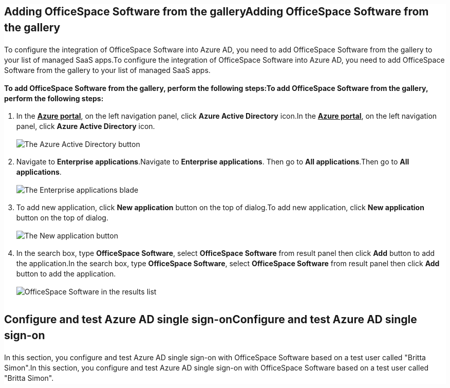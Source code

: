 ## <a name="adding-officespace-software-from-the-gallery"></a><span data-ttu-id="ece6f-123">Adding OfficeSpace Software from the gallery</span><span class="sxs-lookup"><span data-stu-id="ece6f-123">Adding OfficeSpace Software from the gallery</span></span>
<span data-ttu-id="ece6f-124">To configure the integration of OfficeSpace Software into Azure AD, you need to add OfficeSpace Software from the gallery to your list of managed SaaS apps.</span><span class="sxs-lookup"><span data-stu-id="ece6f-124">To configure the integration of OfficeSpace Software into Azure AD, you need to add OfficeSpace Software from the gallery to your list of managed SaaS apps.</span></span>

<span data-ttu-id="ece6f-125">**To add OfficeSpace Software from the gallery, perform the following steps:**</span><span class="sxs-lookup"><span data-stu-id="ece6f-125">**To add OfficeSpace Software from the gallery, perform the following steps:**</span></span>

1. <span data-ttu-id="ece6f-126">In the **[Azure portal](https://portal.azure.com)**, on the left navigation panel, click **Azure Active Directory** icon.</span><span class="sxs-lookup"><span data-stu-id="ece6f-126">In the **[Azure portal](https://portal.azure.com)**, on the left navigation panel, click **Azure Active Directory** icon.</span></span> 

    ![The Azure Active Directory button][1]

1. <span data-ttu-id="ece6f-128">Navigate to **Enterprise applications**.</span><span class="sxs-lookup"><span data-stu-id="ece6f-128">Navigate to **Enterprise applications**.</span></span> <span data-ttu-id="ece6f-129">Then go to **All applications**.</span><span class="sxs-lookup"><span data-stu-id="ece6f-129">Then go to **All applications**.</span></span>

    ![The Enterprise applications blade][2]
    
1. <span data-ttu-id="ece6f-131">To add new application, click **New application** button on the top of dialog.</span><span class="sxs-lookup"><span data-stu-id="ece6f-131">To add new application, click **New application** button on the top of dialog.</span></span>

    ![The New application button][3]

1. <span data-ttu-id="ece6f-133">In the search box, type **OfficeSpace Software**, select **OfficeSpace Software** from result panel then click **Add** button to add the application.</span><span class="sxs-lookup"><span data-stu-id="ece6f-133">In the search box, type **OfficeSpace Software**, select **OfficeSpace Software** from result panel then click **Add** button to add the application.</span></span>

    ![OfficeSpace Software in the results list](./media/officespace-tutorial/tutorial_officespace_addfromgallery.png)

## <a name="configure-and-test-azure-ad-single-sign-on"></a><span data-ttu-id="ece6f-135">Configure and test Azure AD single sign-on</span><span class="sxs-lookup"><span data-stu-id="ece6f-135">Configure and test Azure AD single sign-on</span></span>

<span data-ttu-id="ece6f-136">In this section, you configure and test Azure AD single sign-on with OfficeSpace Software based on a test user called "Britta Simon".</span><span class="sxs-lookup"><span data-stu-id="ece6f-136">In this section, you configure and test Azure AD single sign-on with OfficeSpace Software based on a test user called "Britta Simon".</span></span>


[1]: ./media/officespace-tutorial/tutorial_general_01.png
[2]: ./media/officespace-tutorial/tutorial_general_02.png
[3]: ./media/officespace-tutorial/tutorial_general_03.png
[4]: ./media/officespace-tutorial/tutorial_general_04.png
[100]: ./media/officespace-tutorial/tutorial_general_100.png
[200]: ./media/officespace-tutorial/tutorial_general_200.png
[201]: ./media/officespace-tutorial/tutorial_general_201.png
[202]: ./media/officespace-tutorial/tutorial_general_202.png
[203]: ./media/officespace-tutorial/tutorial_general_203.png